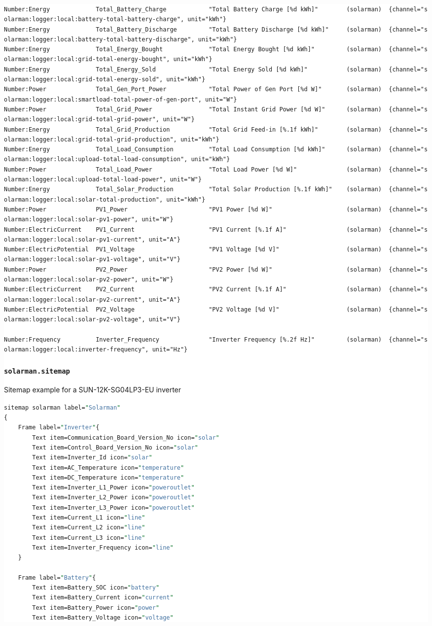 ```text
Number:Energy             Total_Battery_Charge            "Total Battery Charge [%d kWh]"        (solarman)  {channel="solarman:logger:local:battery-total-battery-charge", unit="kWh"}
Number:Energy             Total_Battery_Discharge         "Total Battery Discharge [%d kWh]"     (solarman)  {channel="solarman:logger:local:battery-total-battery-discharge", unit="kWh"}
Number:Energy             Total_Energy_Bought             "Total Energy Bought [%d kWh]"         (solarman)  {channel="solarman:logger:local:grid-total-energy-bought", unit="kWh"}
Number:Energy             Total_Energy_Sold               "Total Energy Sold [%d kWh]"           (solarman)  {channel="solarman:logger:local:grid-total-energy-sold", unit="kWh"}
Number:Power              Total_Gen_Port_Power            "Total Power of Gen Port [%d W]"       (solarman)  {channel="solarman:logger:local:smartload-total-power-of-gen-port", unit="W"}
Number:Power              Total_Grid_Power                "Total Instant Grid Power [%d W]"      (solarman)  {channel="solarman:logger:local:grid-total-grid-power", unit="W"}
Number:Energy             Total_Grid_Production           "Total Grid Feed-in [%.1f kWh]"        (solarman)  {channel="solarman:logger:local:grid-total-grid-production", unit="kWh"}
Number:Energy             Total_Load_Consumption          "Total Load Consumption [%d kWh]"      (solarman)  {channel="solarman:logger:local:upload-total-load-consumption", unit="kWh"}
Number:Power              Total_Load_Power                "Total Load Power [%d W]"              (solarman)  {channel="solarman:logger:local:upload-total-load-power", unit="W"}
Number:Energy             Total_Solar_Production          "Total Solar Production [%.1f kWh]"    (solarman)  {channel="solarman:logger:local:solar-total-production", unit="kWh"}
Number:Power              PV1_Power                       "PV1 Power [%d W]"                     (solarman)  {channel="solarman:logger:local:solar-pv1-power", unit="W"}
Number:ElectricCurrent    PV1_Current                     "PV1 Current [%.1f A]"                 (solarman)  {channel="solarman:logger:local:solar-pv1-current", unit="A"}
Number:ElectricPotential  PV1_Voltage                     "PV1 Voltage [%d V]"                   (solarman)  {channel="solarman:logger:local:solar-pv1-voltage", unit="V"}
Number:Power              PV2_Power                       "PV2 Power [%d W]"                     (solarman)  {channel="solarman:logger:local:solar-pv2-power", unit="W"}
Number:ElectricCurrent    PV2_Current                     "PV2 Current [%.1f A]"                 (solarman)  {channel="solarman:logger:local:solar-pv2-current", unit="A"}
Number:ElectricPotential  PV2_Voltage                     "PV2 Voltage [%d V]"                   (solarman)  {channel="solarman:logger:local:solar-pv2-voltage", unit="V"}

Number:Frequency          Inverter_Frequency              "Inverter Frequency [%.2f Hz]"         (solarman)  {channel="solarman:logger:local:inverter-frequency", unit="Hz"}
```

### `solarman.sitemap`

Sitemap example for a SUN-12K-SG04LP3-EU inverter

```perl
sitemap solarman label="Solarman"
{
    Frame label="Inverter"{
        Text item=Communication_Board_Version_No icon="solar"
        Text item=Control_Board_Version_No icon="solar"
        Text item=Inverter_Id icon="solar"
        Text item=AC_Temperature icon="temperature"
        Text item=DC_Temperature icon="temperature"
        Text item=Inverter_L1_Power icon="poweroutlet"
        Text item=Inverter_L2_Power icon="poweroutlet"
        Text item=Inverter_L3_Power icon="poweroutlet"
        Text item=Current_L1 icon="line"
        Text item=Current_L2 icon="line"
        Text item=Current_L3 icon="line"
        Text item=Inverter_Frequency icon="line"
    }
    
    Frame label="Battery"{
        Text item=Battery_SOC icon="battery"
        Text item=Battery_Current icon="current"
        Text item=Battery_Power icon="power"
        Text item=Battery_Voltage icon="voltage"
```